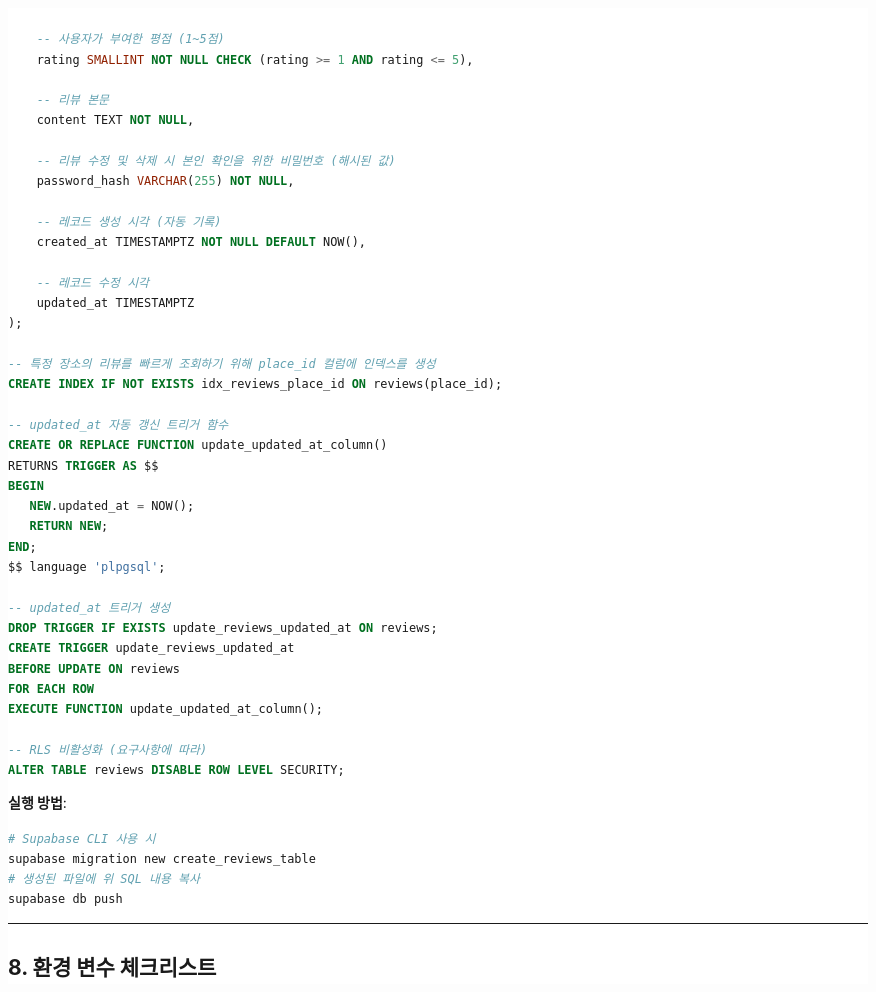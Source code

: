 ```sql

    -- 사용자가 부여한 평점 (1~5점)
    rating SMALLINT NOT NULL CHECK (rating >= 1 AND rating <= 5),

    -- 리뷰 본문
    content TEXT NOT NULL,

    -- 리뷰 수정 및 삭제 시 본인 확인을 위한 비밀번호 (해시된 값)
    password_hash VARCHAR(255) NOT NULL,

    -- 레코드 생성 시각 (자동 기록)
    created_at TIMESTAMPTZ NOT NULL DEFAULT NOW(),

    -- 레코드 수정 시각
    updated_at TIMESTAMPTZ
);

-- 특정 장소의 리뷰를 빠르게 조회하기 위해 place_id 컬럼에 인덱스를 생성
CREATE INDEX IF NOT EXISTS idx_reviews_place_id ON reviews(place_id);

-- updated_at 자동 갱신 트리거 함수
CREATE OR REPLACE FUNCTION update_updated_at_column()
RETURNS TRIGGER AS $$
BEGIN
   NEW.updated_at = NOW();
   RETURN NEW;
END;
$$ language 'plpgsql';

-- updated_at 트리거 생성
DROP TRIGGER IF EXISTS update_reviews_updated_at ON reviews;
CREATE TRIGGER update_reviews_updated_at
BEFORE UPDATE ON reviews
FOR EACH ROW
EXECUTE FUNCTION update_updated_at_column();

-- RLS 비활성화 (요구사항에 따라)
ALTER TABLE reviews DISABLE ROW LEVEL SECURITY;
```

**실행 방법**:
```bash
# Supabase CLI 사용 시
supabase migration new create_reviews_table
# 생성된 파일에 위 SQL 내용 복사
supabase db push
```

---

## 8. 환경 변수 체크리스트
